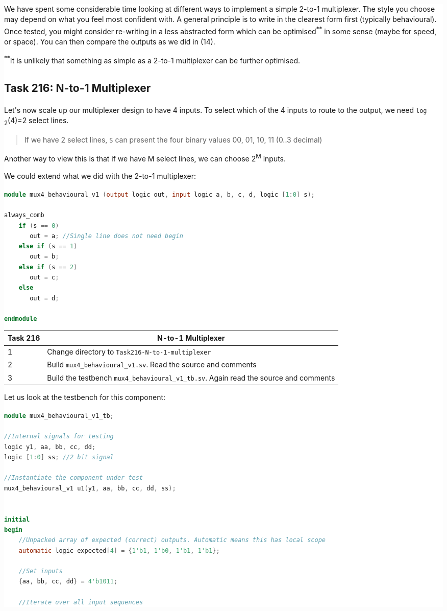 We have spent some considerable time looking at different ways to implement a simple 2-to-1 multiplexer. The style you choose may depend on what you feel most confident with. A general principle is to write in the clearest form first (typically behavioural). Once tested, you might consider re-writing in a less abstracted form which can be optimised<sup>**</sup> in some sense (maybe for speed, or space). You can then compare the outputs as we did in (14).

<sup>**</sup>It is unlikely that something as simple as a 2-to-1 multiplexer can be further optimised.

## Task 216: N-to-1 Multiplexer

Let's now scale up our multiplexer design to have 4 inputs. To select which of the 4 inputs to route to the output, we need `log`<sub>2</sub>(4)=2 select lines.

> If we have 2 select lines, `S` can present the four binary values 00, 01, 10, 11 (0..3 decimal)

Another way to view this is that if we have M select lines, we can choose 2<sup>M</sup> inputs.

We could extend what we did with the 2-to-1 multiplexer:

```verilog
module mux4_behavioural_v1 (output logic out, input logic a, b, c, d, logic [1:0] s);

always_comb
	if (s == 0)
	   out = a;	//Single line does not need begin
	else if (s == 1)
	   out = b;
	else if (s == 2)
	   out = c;
	else
	   out = d;

endmodule
```

| Task 216 | N-to-1 Multiplexer |
| - | - |
| 1 | Change directory to `Task216-N-to-1-multiplexer`|
| 2 | Build `mux4_behavioural_v1.sv`. Read the source and comments|
| 3 | Build the testbench `mux4_behavioural_v1_tb.sv`. Again read the source and comments |

Let us look at the testbench for this component:

```verilog
module mux4_behavioural_v1_tb;

//Internal signals for testing
logic y1, aa, bb, cc, dd;
logic [1:0] ss; //2 bit signal

//Instantiate the component under test
mux4_behavioural_v1 u1(y1, aa, bb, cc, dd, ss);


initial
begin
	//Unpacked array of expected (correct) outputs. Automatic means this has local scope
	automatic logic expected[4] = {1'b1, 1'b0, 1'b1, 1'b1};

	//Set inputs
	{aa, bb, cc, dd} = 4'b1011;

	//Iterate over all input sequences
```